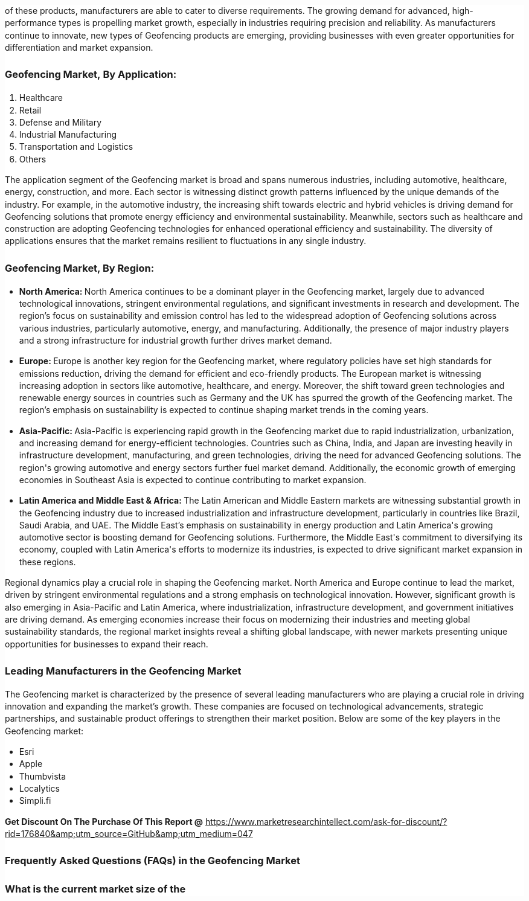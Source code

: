 of these products, manufacturers are able to cater to diverse requirements. The growing demand for advanced, high-performance types is propelling market growth, especially in industries requiring precision and reliability. As manufacturers continue to innovate, new types of Geofencing products are emerging, providing businesses with even greater opportunities for differentiation and market expansion.</p><h3>Geofencing Market,&nbsp;By Application:</h3><ol><li>Healthcare<li> Retail<li> Defense and Military<li> Industrial Manufacturing<li> Transportation and Logistics<li> Others</li></ol><p>The application segment of the Geofencing market is broad and spans numerous industries, including automotive, healthcare, energy, construction, and more. Each sector is witnessing distinct growth patterns influenced by the unique demands of the industry. For example, in the automotive industry, the increasing shift towards electric and hybrid vehicles is driving demand for Geofencing solutions that promote energy efficiency and environmental sustainability. Meanwhile, sectors such as healthcare and construction are adopting Geofencing technologies for enhanced operational efficiency and sustainability. The diversity of applications ensures that the market remains resilient to fluctuations in any single industry.</p><h3>Geofencing Market, By Region:</h3><ul><li><p><strong>North America:&nbsp;</strong>North America continues to be a dominant player in the Geofencing market, largely due to advanced technological innovations, stringent environmental regulations, and significant investments in research and development. The region&rsquo;s focus on sustainability and emission control has led to the widespread adoption of Geofencing solutions across various industries, particularly automotive, energy, and manufacturing. Additionally, the presence of major industry players and a strong infrastructure for industrial growth further drives market demand.</p></li><li><p><strong><strong>Europe:&nbsp;</strong></strong>Europe is another key region for the Geofencing market, where regulatory policies have set high standards for emissions reduction, driving the demand for efficient and eco-friendly products. The European market is witnessing increasing adoption in sectors like automotive, healthcare, and energy. Moreover, the shift toward green technologies and renewable energy sources in countries such as Germany and the UK has spurred the growth of the Geofencing market. The region&rsquo;s emphasis on sustainability is expected to continue shaping market trends in the coming years.</p></li><li><p><strong><strong>Asia-Pacific:&nbsp;</strong></strong>Asia-Pacific is experiencing rapid growth in the Geofencing market due to rapid industrialization, urbanization, and increasing demand for energy-efficient technologies. Countries such as China, India, and Japan are investing heavily in infrastructure development, manufacturing, and green technologies, driving the need for advanced Geofencing solutions. The region's growing automotive and energy sectors further fuel market demand. Additionally, the economic growth of emerging economies in Southeast Asia is expected to continue contributing to market expansion.</p></li><li><p><strong><strong>Latin America and Middle East &amp; Africa:&nbsp;</strong></strong>The Latin American and Middle Eastern markets are witnessing substantial growth in the Geofencing industry due to increased industrialization and infrastructure development, particularly in countries like Brazil, Saudi Arabia, and UAE. The Middle East&rsquo;s emphasis on sustainability in energy production and Latin America's growing automotive sector is boosting demand for Geofencing solutions. Furthermore, the Middle East's commitment to diversifying its economy, coupled with Latin America's efforts to modernize its industries, is expected to drive significant market expansion in these regions.</p></li></ul><p>Regional dynamics play a crucial role in shaping the Geofencing market. North America and Europe continue to lead the market, driven by stringent environmental regulations and a strong emphasis on technological innovation. However, significant growth is also emerging in Asia-Pacific and Latin America, where industrialization, infrastructure development, and government initiatives are driving demand. As emerging economies increase their focus on modernizing their industries and meeting global sustainability standards, the regional market insights reveal a shifting global landscape, with newer markets presenting unique opportunities for businesses to expand their reach.</p><h3><strong>Leading Manufacturers in the Geofencing Market</strong></h3><p>The Geofencing market is characterized by the presence of several leading manufacturers who are playing a crucial role in driving innovation and expanding the market&rsquo;s growth. These companies are focused on technological advancements, strategic partnerships, and sustainable product offerings to strengthen their market position. Below are some of the key players in the Geofencing market:</p></div><div class="article-main__content" data-test-id="publishing-text-block"><ul><li><span class="">Esri<li> Apple<li> Thumbvista<li> Localytics<li> Simpli.fi</span></li></ul></div><div class="article-main__content" data-test-id="publishing-text-block"><p><span class="font-[700]"><strong>Get Discount On The Purchase Of This Report @</strong> <a href="https://www.marketresearchintellect.com/ask-for-discount/?rid=176840&amp;utm_source=GitHub&amp;utm_medium=047" data-fr-linked="true">https://www.marketresearchintellect.com/ask-for-discount/?rid=176840&amp;utm_source=GitHub&amp;utm_medium=047</a></span></p></div><div class="article-main__content" data-test-id="publishing-text-block"><h3><strong>Frequently Asked Questions (FAQs) in the Geofencing Market</strong></h3><h3><strong>What is the current market size of the
